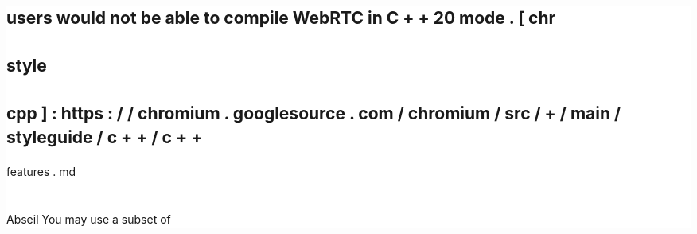 users
would
not
be
able
to
compile
WebRTC
in
C
+
+
20
mode
.
[
chr
-
style
-
cpp
]
:
https
:
/
/
chromium
.
googlesource
.
com
/
chromium
/
src
/
+
/
main
/
styleguide
/
c
+
+
/
c
+
+
-
features
.
md
#
#
#
Abseil
You
may
use
a
subset
of